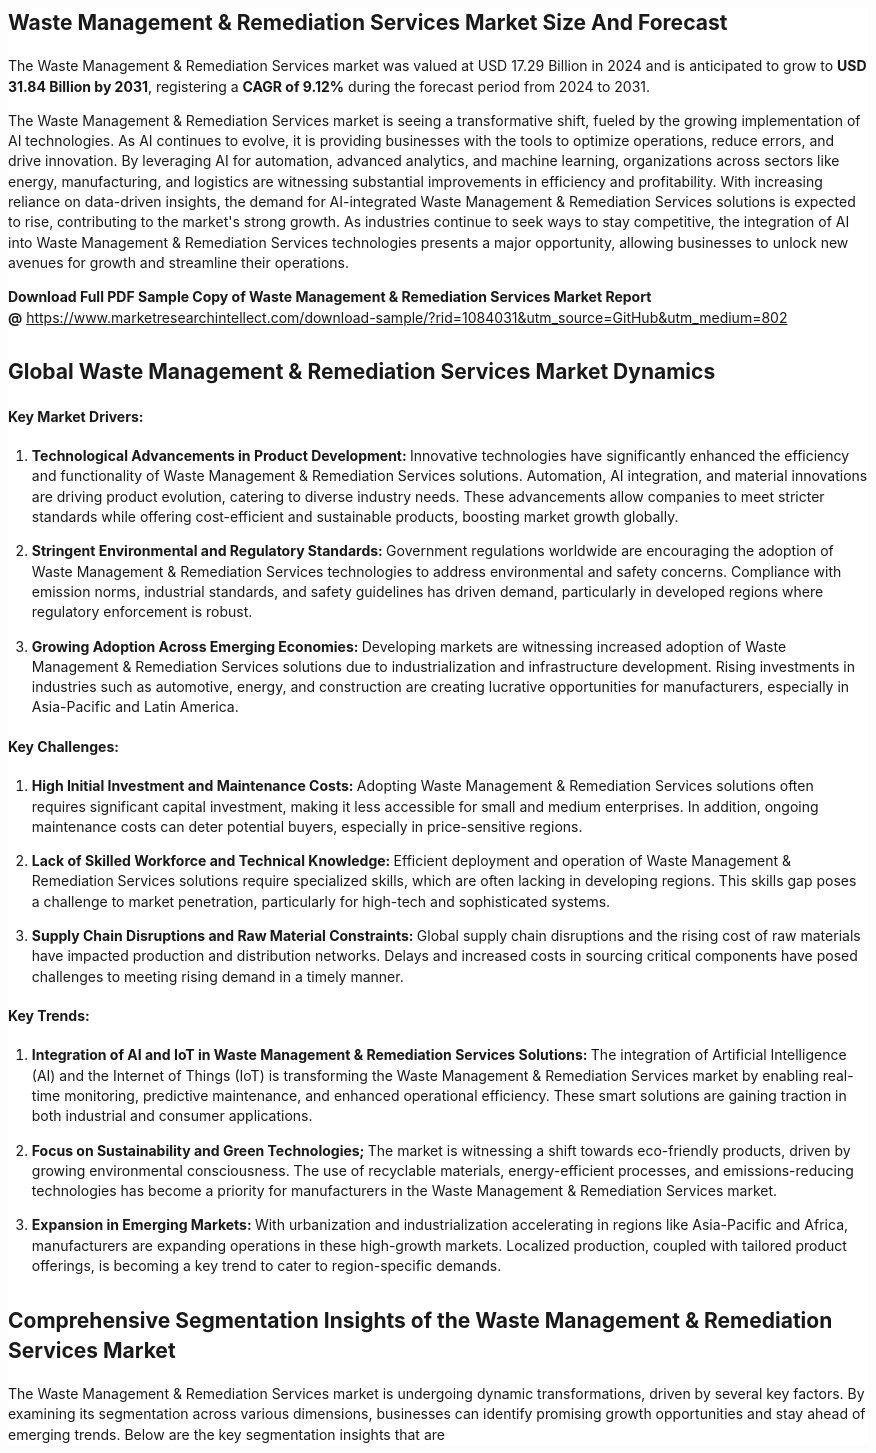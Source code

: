 <h2>Waste Management & Remediation Services Market Size And Forecast</h2><p>The Waste Management & Remediation Services market was valued at USD 17.29 Billion in 2024 and is anticipated to grow to <strong>USD 31.84 Billion by 2031</strong>, registering a <strong>CAGR of 9.12%</strong> during the forecast period from 2024 to 2031.</p><p>The Waste Management & Remediation Services market is seeing a transformative shift, fueled by the growing implementation of AI technologies. As AI continues to evolve, it is providing businesses with the tools to optimize operations, reduce errors, and drive innovation. By leveraging AI for automation, advanced analytics, and machine learning, organizations across sectors like energy, manufacturing, and logistics are witnessing substantial improvements in efficiency and profitability. With increasing reliance on data-driven insights, the demand for AI-integrated Waste Management & Remediation Services solutions is expected to rise, contributing to the market's strong growth. As industries continue to seek ways to stay competitive, the integration of AI into Waste Management & Remediation Services technologies presents a major opportunity, allowing businesses to unlock new avenues for growth and streamline their operations.</p><p><strong>Download Full PDF Sample Copy of Waste Management & Remediation Services Market Report @</strong>&nbsp;<a href="https://www.marketresearchintellect.com/download-sample/?rid=1084031&amp;utm_source=GitHub&amp;utm_medium=802">https://www.marketresearchintellect.com/download-sample/?rid=1084031&amp;utm_source=GitHub&amp;utm_medium=802</a></p><h2>Global Waste Management & Remediation Services Market Dynamics</h2><h4><strong>Key Market Drivers:</strong></h4><ol><li><p><strong>Technological Advancements in Product Development:&nbsp;</strong>Innovative technologies have significantly enhanced the efficiency and functionality of Waste Management & Remediation Services solutions. Automation, AI integration, and material innovations are driving product evolution, catering to diverse industry needs. These advancements allow companies to meet stricter standards while offering cost-efficient and sustainable products, boosting market growth globally.</p></li><li><p><strong>Stringent Environmental and Regulatory Standards:&nbsp;</strong>Government regulations worldwide are encouraging the adoption of Waste Management & Remediation Services technologies to address environmental and safety concerns. Compliance with emission norms, industrial standards, and safety guidelines has driven demand, particularly in developed regions where regulatory enforcement is robust.</p></li><li><p><strong>Growing Adoption Across Emerging Economies:&nbsp;</strong>Developing markets are witnessing increased adoption of Waste Management & Remediation Services solutions due to industrialization and infrastructure development. Rising investments in industries such as automotive, energy, and construction are creating lucrative opportunities for manufacturers, especially in Asia-Pacific and Latin America.</p></li></ol><h4><strong>Key Challenges:</strong></h4><ol><li><p><strong>High Initial Investment and Maintenance Costs:&nbsp;</strong>Adopting Waste Management & Remediation Services solutions often requires significant capital investment, making it less accessible for small and medium enterprises. In addition, ongoing maintenance costs can deter potential buyers, especially in price-sensitive regions.</p></li><li><p><strong>Lack of Skilled Workforce and Technical Knowledge:&nbsp;</strong>Efficient deployment and operation of Waste Management & Remediation Services solutions require specialized skills, which are often lacking in developing regions. This skills gap poses a challenge to market penetration, particularly for high-tech and sophisticated systems.</p></li><li><p><strong>Supply Chain Disruptions and Raw Material Constraints:&nbsp;</strong>Global supply chain disruptions and the rising cost of raw materials have impacted production and distribution networks. Delays and increased costs in sourcing critical components have posed challenges to meeting rising demand in a timely manner.</p></li></ol><h4><strong>Key Trends:</strong></h4><ol><li><p><strong>Integration of AI and IoT in Waste Management & Remediation Services Solutions:&nbsp;</strong>The integration of Artificial Intelligence (AI) and the Internet of Things (IoT) is transforming the Waste Management & Remediation Services market by enabling real-time monitoring, predictive maintenance, and enhanced operational efficiency. These smart solutions are gaining traction in both industrial and consumer applications.</p></li><li><p><strong>Focus on Sustainability and Green Technologies;&nbsp;</strong>The market is witnessing a shift towards eco-friendly products, driven by growing environmental consciousness. The use of recyclable materials, energy-efficient processes, and emissions-reducing technologies has become a priority for manufacturers in the Waste Management & Remediation Services market.</p></li><li><p><strong>Expansion in Emerging Markets:&nbsp;</strong>With urbanization and industrialization accelerating in regions like Asia-Pacific and Africa, manufacturers are expanding operations in these high-growth markets. Localized production, coupled with tailored product offerings, is becoming a key trend to cater to region-specific demands.</p></li></ol><div class="article-main__content" data-test-id="publishing-text-block"><h2>Comprehensive Segmentation Insights of the Waste Management & Remediation Services Market</h2><p>The Waste Management & Remediation Services market is undergoing dynamic transformations, driven by several key factors. By examining its segmentation across various dimensions, businesses can identify promising growth opportunities and stay ahead of emerging trends. Below are the key segmentation insights that are